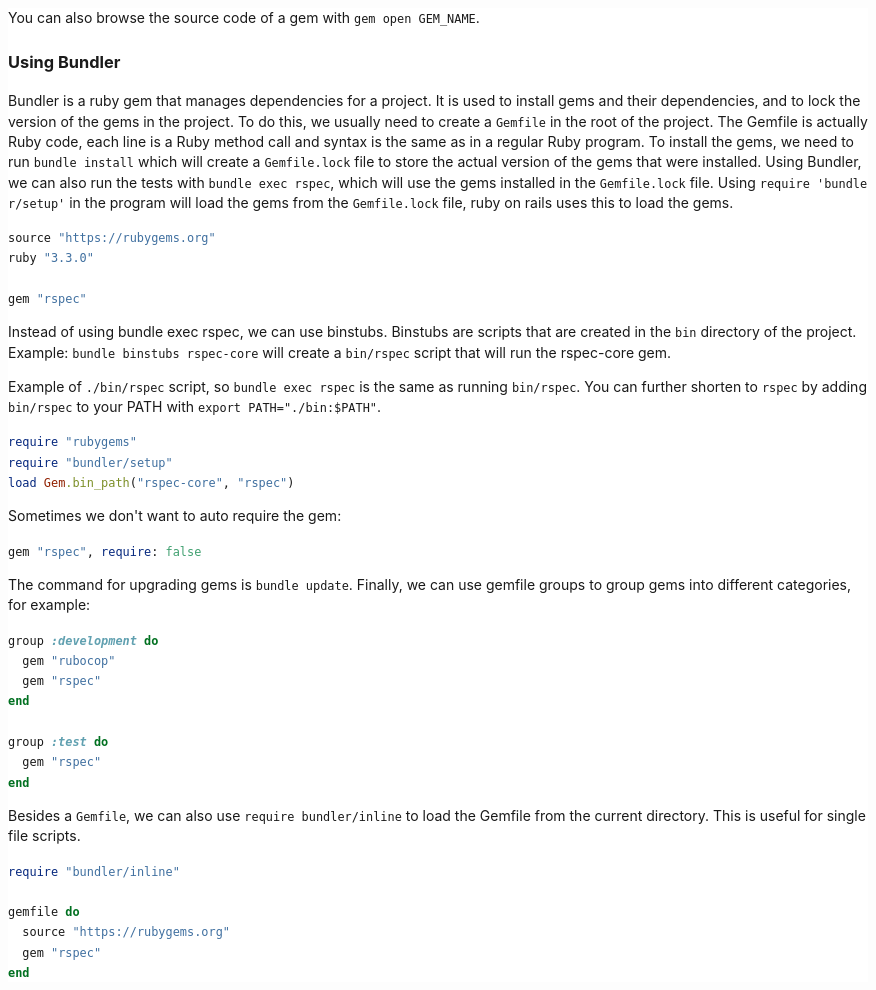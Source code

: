 You can also browse the source code of a gem with `gem open GEM_NAME`.

### Using Bundler

Bundler is a ruby gem that manages dependencies for a project. It is used to install gems and their dependencies, and to lock the version of the gems in the project. To do this, we usually need to create a `Gemfile` in the root of the project. The Gemfile is actually Ruby code, each line is a Ruby method call and syntax is the same as in a regular Ruby program. To install the gems, we need to run `bundle install` which will create a `Gemfile.lock` file to store the actual version of the gems that were installed. Using Bundler, we can also run the tests with `bundle exec rspec`, which will use the gems installed in the `Gemfile.lock` file. Using `require 'bundler/setup'` in the program will load the gems from the `Gemfile.lock` file, ruby on rails uses this to load the gems. 

```rb
source "https://rubygems.org"
ruby "3.3.0"

gem "rspec"
```

Instead of using bundle exec rspec, we can use binstubs. Binstubs are scripts that are created in the `bin` directory of the project. Example: `bundle binstubs rspec-core` will create a `bin/rspec` script that will run the rspec-core gem. 

Example of `./bin/rspec` script, so `bundle exec rspec` is the same as running `bin/rspec`. You can further shorten to `rspec` by adding `bin/rspec` to your PATH with `export PATH="./bin:$PATH"`.

```rb
require "rubygems"
require "bundler/setup"
load Gem.bin_path("rspec-core", "rspec")
```
Sometimes we don't want to auto require the gem:
```rb
gem "rspec", require: false
```

The command for upgrading gems is `bundle update`. Finally, we can use gemfile groups to group gems into different categories, for example:
```rb
group :development do
  gem "rubocop"
  gem "rspec"
end

group :test do
  gem "rspec"
end
```

Besides a `Gemfile`, we can also use `require bundler/inline` to load the Gemfile from the current directory. This is useful for single file scripts.

```rb
require "bundler/inline"

gemfile do
  source "https://rubygems.org"
  gem "rspec"
end
```
